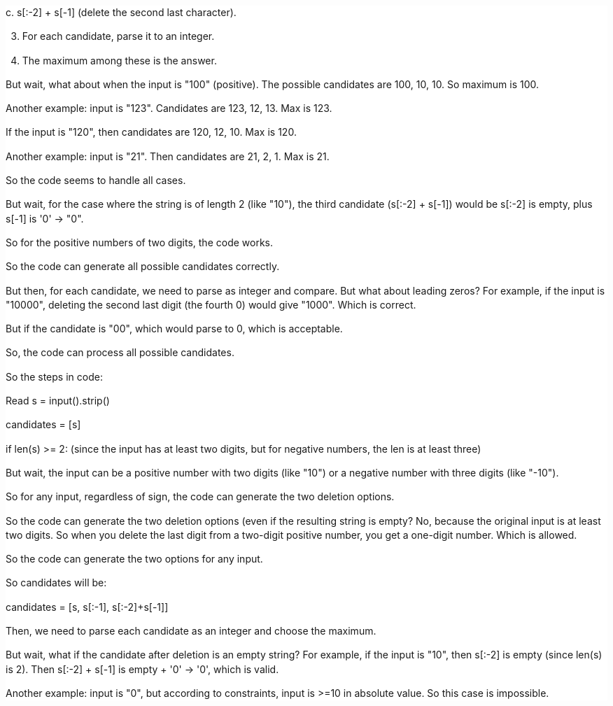    c. s[:-2] + s[-1] (delete the second last character).

3. For each candidate, parse it to an integer.

4. The maximum among these is the answer.

But wait, what about when the input is "100" (positive). The possible candidates are 100, 10, 10. So maximum is 100.

Another example: input is "123". Candidates are 123, 12, 13. Max is 123.

If the input is "120", then candidates are 120, 12, 10. Max is 120.

Another example: input is "21". Then candidates are 21, 2, 1. Max is 21.

So the code seems to handle all cases.

But wait, for the case where the string is of length 2 (like "10"), the third candidate (s[:-2] + s[-1]) would be s[:-2] is empty, plus s[-1] is '0' → "0".

So for the positive numbers of two digits, the code works.

So the code can generate all possible candidates correctly.

But then, for each candidate, we need to parse as integer and compare. But what about leading zeros? For example, if the input is "10000", deleting the second last digit (the fourth 0) would give "1000". Which is correct.

But if the candidate is "00", which would parse to 0, which is acceptable.

So, the code can process all possible candidates.

So the steps in code:

Read s = input().strip()

candidates = [s]

if len(s) >= 2:  (since the input has at least two digits, but for negative numbers, the len is at least three)

But wait, the input can be a positive number with two digits (like "10") or a negative number with three digits (like "-10").

So for any input, regardless of sign, the code can generate the two deletion options.

So the code can generate the two deletion options (even if the resulting string is empty? No, because the original input is at least two digits. So when you delete the last digit from a two-digit positive number, you get a one-digit number. Which is allowed.

So the code can generate the two options for any input.

So candidates will be:

candidates = [s, s[:-1], s[:-2]+s[-1]]

Then, we need to parse each candidate as an integer and choose the maximum.

But wait, what if the candidate after deletion is an empty string? For example, if the input is "10", then s[:-2] is empty (since len(s) is 2). Then s[:-2] + s[-1] is empty + '0' → '0', which is valid.

Another example: input is "0", but according to constraints, input is >=10 in absolute value. So this case is impossible.
